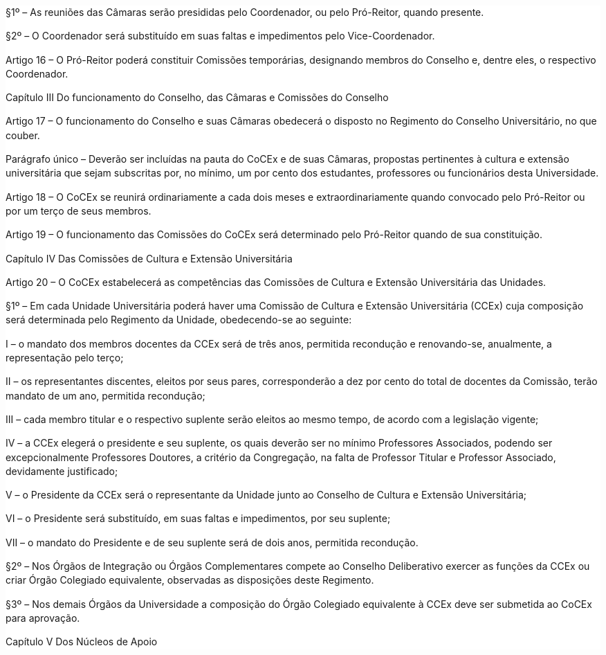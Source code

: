 §1º – As reuniões das Câmaras serão presididas pelo Coordenador, ou pelo Pró-Reitor, quando presente.

§2º – O Coordenador será substituído em suas faltas e impedimentos pelo Vice-Coordenador.

Artigo 16 – O Pró-Reitor poderá constituir Comissões temporárias, designando membros do Conselho e, dentre eles, o respectivo Coordenador.

Capítulo III
Do funcionamento do Conselho, das Câmaras e Comissões do Conselho

Artigo 17 – O funcionamento do Conselho e suas Câmaras obedecerá o disposto no Regimento do Conselho Universitário, no que couber.

Parágrafo único – Deverão ser incluídas na pauta do CoCEx e de suas Câmaras, propostas pertinentes à cultura e extensão universitária que sejam subscritas por, no mínimo, um por cento dos estudantes, professores ou funcionários desta Universidade.

Artigo 18 – O CoCEx se reunirá ordinariamente a cada dois meses e extraordinariamente quando convocado pelo Pró-Reitor ou por um terço de seus membros.

Artigo 19 – O funcionamento das Comissões do CoCEx será determinado pelo Pró-Reitor quando de sua constituição.

Capítulo IV
Das Comissões de Cultura e Extensão Universitária

Artigo 20 – O CoCEx estabelecerá as competências das Comissões de Cultura e Extensão Universitária das Unidades.

§1º – Em cada Unidade Universitária poderá haver uma Comissão de Cultura e Extensão Universitária (CCEx) cuja composição será determinada pelo Regimento da Unidade, obedecendo-se ao seguinte:

I – o mandato dos membros docentes da CCEx será de três anos, permitida recondução e renovando-se, anualmente, a representação pelo terço;

II – os representantes discentes, eleitos por seus pares, corresponderão a dez por cento do total de docentes da Comissão, terão mandato de um ano, permitida recondução;

III – cada membro titular e o respectivo suplente serão eleitos ao mesmo tempo, de acordo com a legislação vigente;

IV – a CCEx elegerá o presidente e seu suplente, os quais deverão ser no mínimo Professores Associados, podendo ser excepcionalmente Professores Doutores, a critério da Congregação, na falta de Professor Titular e Professor Associado, devidamente justificado;

V – o Presidente da CCEx será o representante da Unidade junto ao Conselho de Cultura e Extensão Universitária;

VI – o Presidente será substituído, em suas faltas e impedimentos, por seu suplente;

VII – o mandato do Presidente e de seu suplente será de dois anos, permitida recondução.

§2º – Nos Órgãos de Integração ou Órgãos Complementares compete ao Conselho Deliberativo exercer as funções da CCEx ou criar Órgão Colegiado equivalente, observadas as disposições deste Regimento.

§3º – Nos demais Órgãos da Universidade a composição do Órgão Colegiado equivalente à CCEx deve ser submetida ao CoCEx para aprovação.

Capítulo V
Dos Núcleos de Apoio
